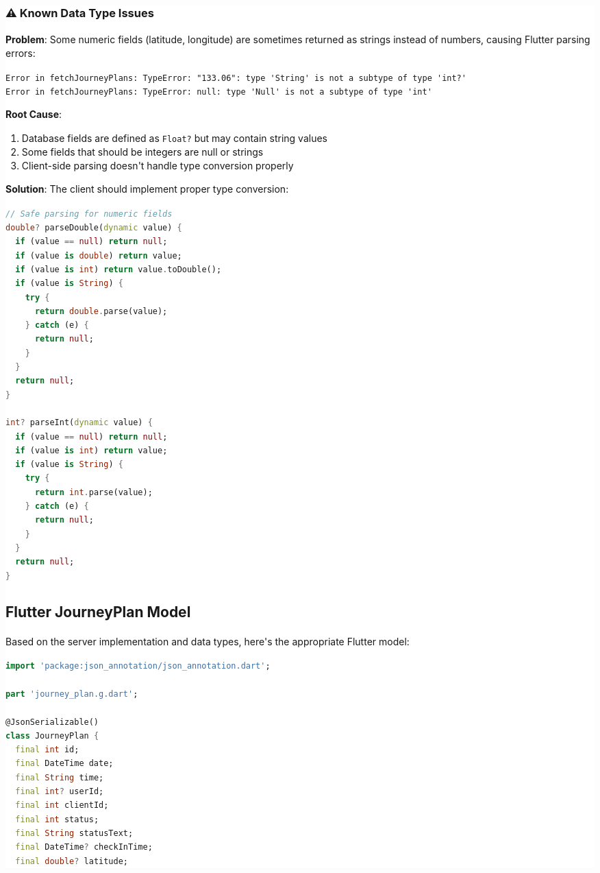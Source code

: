 ### ⚠️ Known Data Type Issues

**Problem**: Some numeric fields (latitude, longitude) are sometimes returned as strings instead of numbers, causing Flutter parsing errors:

```
Error in fetchJourneyPlans: TypeError: "133.06": type 'String' is not a subtype of type 'int?'
Error in fetchJourneyPlans: TypeError: null: type 'Null' is not a subtype of type 'int'
```

**Root Cause**: 
1. Database fields are defined as `Float?` but may contain string values
2. Some fields that should be integers are null or strings
3. Client-side parsing doesn't handle type conversion properly

**Solution**: The client should implement proper type conversion:
```dart
// Safe parsing for numeric fields
double? parseDouble(dynamic value) {
  if (value == null) return null;
  if (value is double) return value;
  if (value is int) return value.toDouble();
  if (value is String) {
    try {
      return double.parse(value);
    } catch (e) {
      return null;
    }
  }
  return null;
}

int? parseInt(dynamic value) {
  if (value == null) return null;
  if (value is int) return value;
  if (value is String) {
    try {
      return int.parse(value);
    } catch (e) {
      return null;
    }
  }
  return null;
}
```

## Flutter JourneyPlan Model

Based on the server implementation and data types, here's the appropriate Flutter model:

```dart
import 'package:json_annotation/json_annotation.dart';

part 'journey_plan.g.dart';

@JsonSerializable()
class JourneyPlan {
  final int id;
  final DateTime date;
  final String time;
  final int? userId;
  final int clientId;
  final int status;
  final String statusText;
  final DateTime? checkInTime;
  final double? latitude;
```